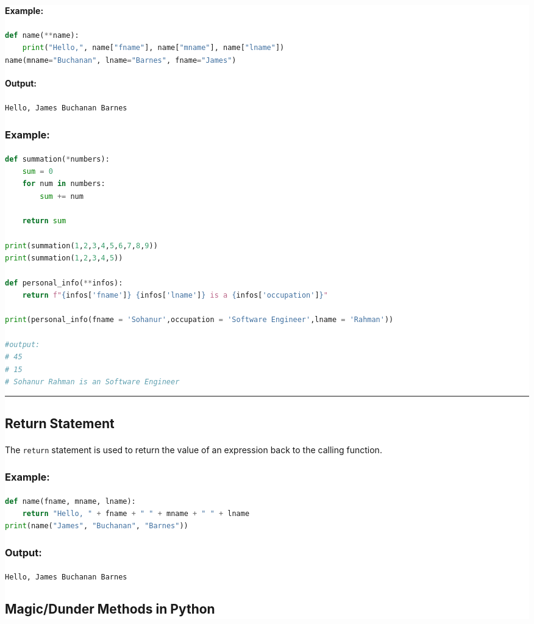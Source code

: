 #### Example:
```python
def name(**name):
    print("Hello,", name["fname"], name["mname"], name["lname"])
name(mname="Buchanan", lname="Barnes", fname="James")
```
#### Output:
```
Hello, James Buchanan Barnes
```

### Example:
```python
def summation(*numbers):
    sum = 0
    for num in numbers:
        sum += num
        
    return sum

print(summation(1,2,3,4,5,6,7,8,9))
print(summation(1,2,3,4,5))

def personal_info(**infos):
    return f"{infos['fname']} {infos['lname']} is a {infos['occupation']}"

print(personal_info(fname = 'Sohanur',occupation = 'Software Engineer',lname = 'Rahman'))

#output:
# 45
# 15
# Sohanur Rahman is an Software Engineer
```

---

## Return Statement
The `return` statement is used to return the value of an expression back to the calling function.

### Example:
```python
def name(fname, mname, lname):
    return "Hello, " + fname + " " + mname + " " + lname
print(name("James", "Buchanan", "Barnes"))
```
### Output:
```
Hello, James Buchanan Barnes
```
## Magic/Dunder Methods in Python
